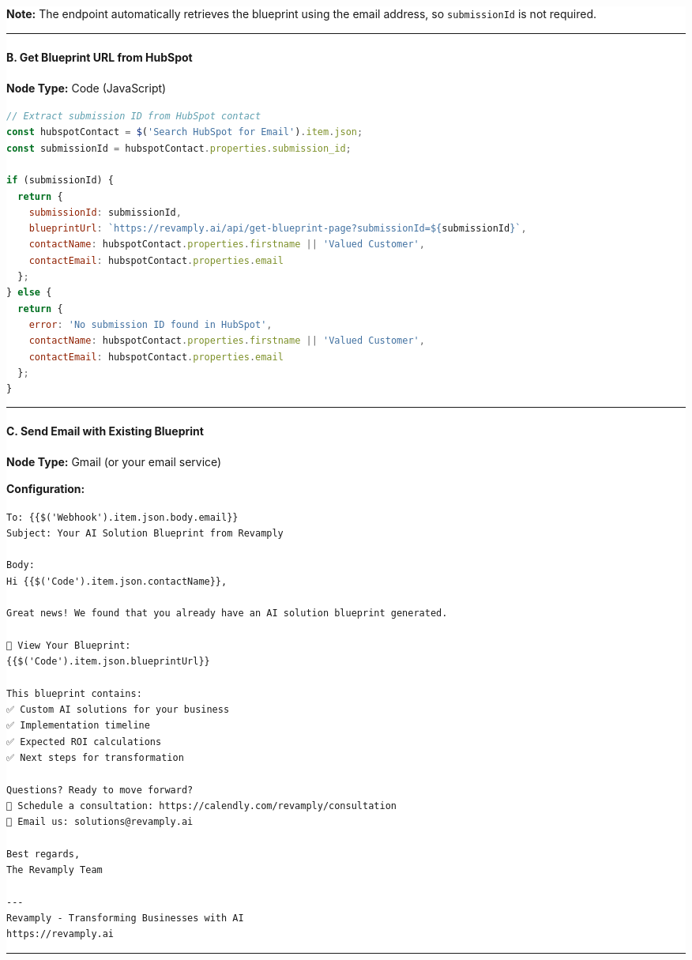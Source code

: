 **Note:** The endpoint automatically retrieves the blueprint using the email address, so `submissionId` is not required.

---

#### B. Get Blueprint URL from HubSpot

**Node Type:** Code (JavaScript)

```javascript
// Extract submission ID from HubSpot contact
const hubspotContact = $('Search HubSpot for Email').item.json;
const submissionId = hubspotContact.properties.submission_id;

if (submissionId) {
  return {
    submissionId: submissionId,
    blueprintUrl: `https://revamply.ai/api/get-blueprint-page?submissionId=${submissionId}`,
    contactName: hubspotContact.properties.firstname || 'Valued Customer',
    contactEmail: hubspotContact.properties.email
  };
} else {
  return {
    error: 'No submission ID found in HubSpot',
    contactName: hubspotContact.properties.firstname || 'Valued Customer',
    contactEmail: hubspotContact.properties.email
  };
}
```

---

#### C. Send Email with Existing Blueprint

**Node Type:** Gmail (or your email service)

**Configuration:**
```
To: {{$('Webhook').item.json.body.email}}
Subject: Your AI Solution Blueprint from Revamply

Body:
Hi {{$('Code').item.json.contactName}},

Great news! We found that you already have an AI solution blueprint generated.

🎯 View Your Blueprint:
{{$('Code').item.json.blueprintUrl}}

This blueprint contains:
✅ Custom AI solutions for your business
✅ Implementation timeline
✅ Expected ROI calculations
✅ Next steps for transformation

Questions? Ready to move forward?
📅 Schedule a consultation: https://calendly.com/revamply/consultation
📧 Email us: solutions@revamply.ai

Best regards,
The Revamply Team

---
Revamply - Transforming Businesses with AI
https://revamply.ai
```

---